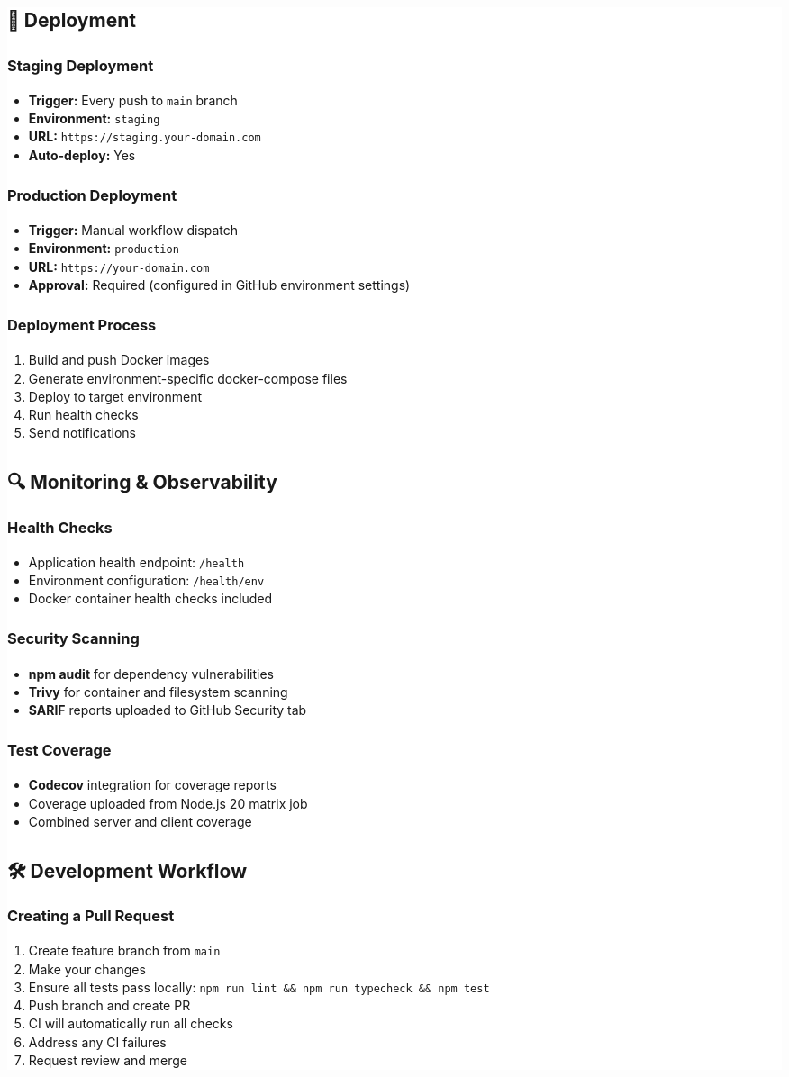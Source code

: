 ## 🚀 Deployment

### Staging Deployment
- **Trigger:** Every push to `main` branch
- **Environment:** `staging`
- **URL:** `https://staging.your-domain.com`
- **Auto-deploy:** Yes

### Production Deployment
- **Trigger:** Manual workflow dispatch
- **Environment:** `production`
- **URL:** `https://your-domain.com`
- **Approval:** Required (configured in GitHub environment settings)

### Deployment Process
1. Build and push Docker images
2. Generate environment-specific docker-compose files
3. Deploy to target environment
4. Run health checks
5. Send notifications

## 🔍 Monitoring & Observability

### Health Checks
- Application health endpoint: `/health`
- Environment configuration: `/health/env`
- Docker container health checks included

### Security Scanning
- **npm audit** for dependency vulnerabilities
- **Trivy** for container and filesystem scanning
- **SARIF** reports uploaded to GitHub Security tab

### Test Coverage
- **Codecov** integration for coverage reports
- Coverage uploaded from Node.js 20 matrix job
- Combined server and client coverage

## 🛠️ Development Workflow

### Creating a Pull Request
1. Create feature branch from `main`
2. Make your changes
3. Ensure all tests pass locally: `npm run lint && npm run typecheck && npm test`
4. Push branch and create PR
5. CI will automatically run all checks
6. Address any CI failures
7. Request review and merge

